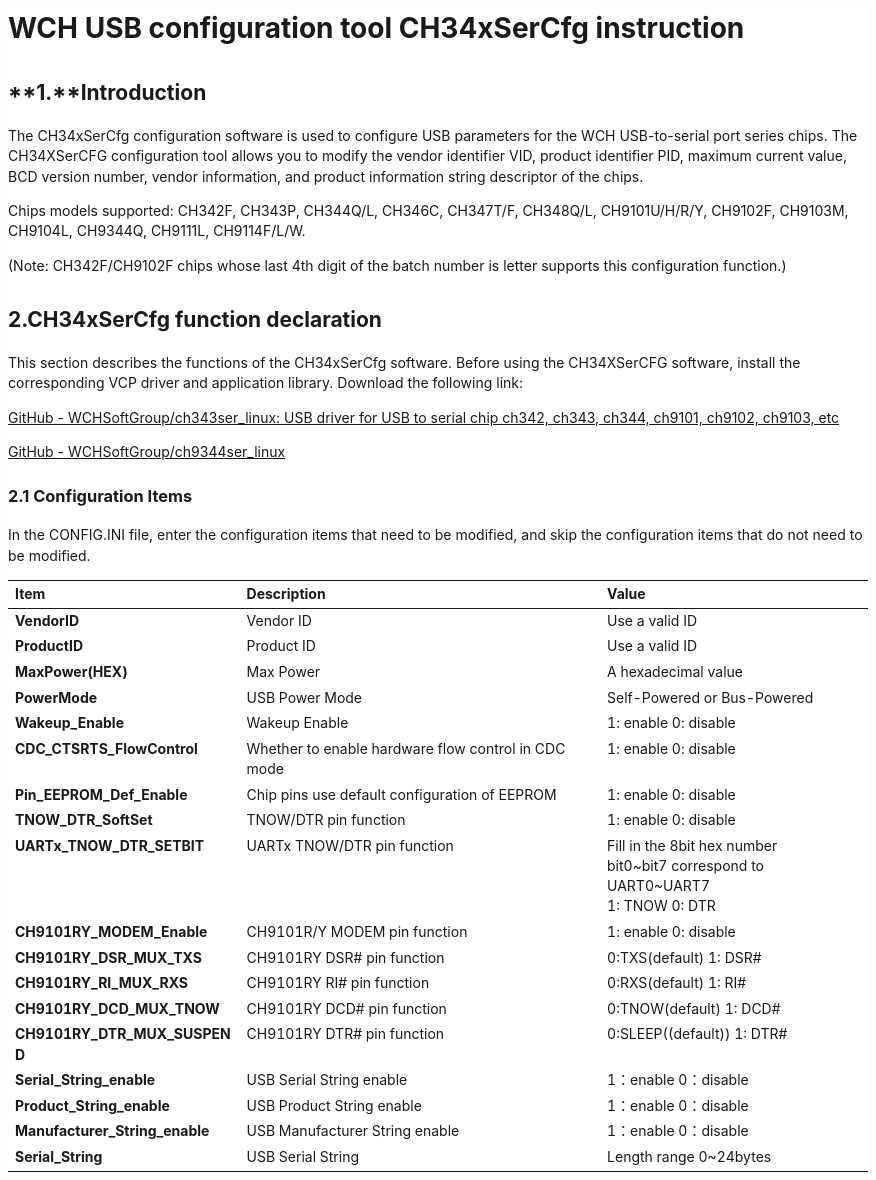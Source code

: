 # **WCH USB configuration tool CH34xSerCfg instruction**



## **1.**Introduction

The CH34xSerCfg configuration software is used to configure USB parameters for the WCH USB-to-serial port series chips. The CH34XSerCFG configuration tool allows you to modify the vendor identifier VID, product identifier PID, maximum current value, BCD version number, vendor information, and product information string descriptor of the chips.

Chips models supported: CH342F, CH343P, CH344Q/L, CH346C, CH347T/F, CH348Q/L, CH9101U/H/R/Y, CH9102F, CH9103M, CH9104L, CH9344Q, CH9111L, CH9114F/L/W.

(Note: CH342F/CH9102F chips whose last 4th digit of the batch number is letter supports this configuration function.)

## 2.CH34xSerCfg function declaration

This section describes the functions of the CH34xSerCfg software. Before using the CH34XSerCFG software, install the corresponding VCP driver and application library. Download the following link:

[GitHub - WCHSoftGroup/ch343ser_linux: USB driver for USB to serial chip ch342, ch343, ch344, ch9101, ch9102, ch9103, etc](https://github.com/WCHSoftGroup/ch343ser_linux)

[GitHub - WCHSoftGroup/ch9344ser_linux](https://github.com/WCHSoftGroup/ch9344ser_linux)

###  2.1 Configuration Items

In the CONFIG.INI file, enter the configuration items that need to be modified, and skip the configuration items that do not need to be modified.

| Item                            | **Description**                                     | Value                                                        |
| :------------------------------ | :-------------------------------------------------- | :----------------------------------------------------------- |
| **VendorID**                    | Vendor ID                                           | Use a valid ID                                               |
| **ProductID**                   | Product ID                                          | Use a valid ID                                               |
| **MaxPower(HEX)**               | Max Power                                           | A hexadecimal value                                          |
| **PowerMode**                   | USB Power Mode                                      | Self-Powered or Bus-Powered                                  |
| **Wakeup_Enable**               | Wakeup Enable                                       | 1: enable 0: disable                                         |
| **CDC_CTSRTS_FlowControl**      | Whether to enable hardware flow control in CDC mode | 1: enable 0: disable                                         |
| **Pin_EEPROM_Def_Enable**       | Chip pins use default configuration of EEPROM       | 1: enable 0: disable                                         |
| **TNOW_DTR_SoftSet**            | TNOW/DTR pin function                               | 1: enable 0: disable                                         |
| **UARTx_TNOW_DTR_SETBIT**       | UARTx TNOW/DTR pin function                         | Fill in the 8bit hex number<br>bit0~bit7 correspond to UART0~UART7<br>1: TNOW 0: DTR |
| **CH9101RY_MODEM_Enable**       | CH9101R/Y MODEM pin function                        | 1: enable 0: disable                                         |
| **CH9101RY_DSR_MUX_TXS**        | CH9101RY  DSR# pin function                         | 0:TXS(default)  1: DSR#                                      |
| **CH9101RY_RI_MUX_RXS**         | CH9101RY RI# pin function                           | 0:RXS(default)  1: RI#                                       |
| **CH9101RY_DCD_MUX_TNOW**       | CH9101RY  DCD# pin function                         | 0:TNOW(default)  1: DCD#                                     |
| **CH9101RY_DTR_MUX_SUSPEND**    | CH9101RY DTR# pin function                          | 0:SLEEP((default))  1: DTR#                                  |
| **Serial_String_enable**        | USB Serial String enable                            | 1：enable 0：disable                                         |
| **Product_String_enable**       | USB Product String enable                           | 1：enable 0：disable                                         |
| **Manufacturer_String_enable**  | USB Manufacturer String enable                      | 1：enable 0：disable                                         |
| **Serial_String**               | USB Serial String                                   | Length range 0~24bytes                                       |